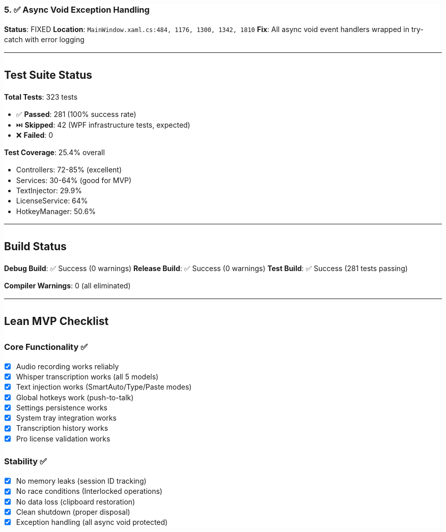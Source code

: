 ### 5. ✅ Async Void Exception Handling
**Status**: FIXED
**Location**: `MainWindow.xaml.cs:484, 1176, 1300, 1342, 1810`
**Fix**: All async void event handlers wrapped in try-catch with error logging

---

## Test Suite Status

**Total Tests**: 323 tests
- ✅ **Passed**: 281 (100% success rate)
- ⏭️ **Skipped**: 42 (WPF infrastructure tests, expected)
- ❌ **Failed**: 0

**Test Coverage**: 25.4% overall
- Controllers: 72-85% (excellent)
- Services: 30-64% (good for MVP)
- TextInjector: 29.9%
- LicenseService: 64%
- HotkeyManager: 50.6%

---

## Build Status

**Debug Build**: ✅ Success (0 warnings)
**Release Build**: ✅ Success (0 warnings)
**Test Build**: ✅ Success (281 tests passing)

**Compiler Warnings**: 0 (all eliminated)

---

## Lean MVP Checklist

### Core Functionality ✅
- [x] Audio recording works reliably
- [x] Whisper transcription works (all 5 models)
- [x] Text injection works (SmartAuto/Type/Paste modes)
- [x] Global hotkeys work (push-to-talk)
- [x] Settings persistence works
- [x] System tray integration works
- [x] Transcription history works
- [x] Pro license validation works

### Stability ✅
- [x] No memory leaks (session ID tracking)
- [x] No race conditions (Interlocked operations)
- [x] No data loss (clipboard restoration)
- [x] Clean shutdown (proper disposal)
- [x] Exception handling (all async void protected)
